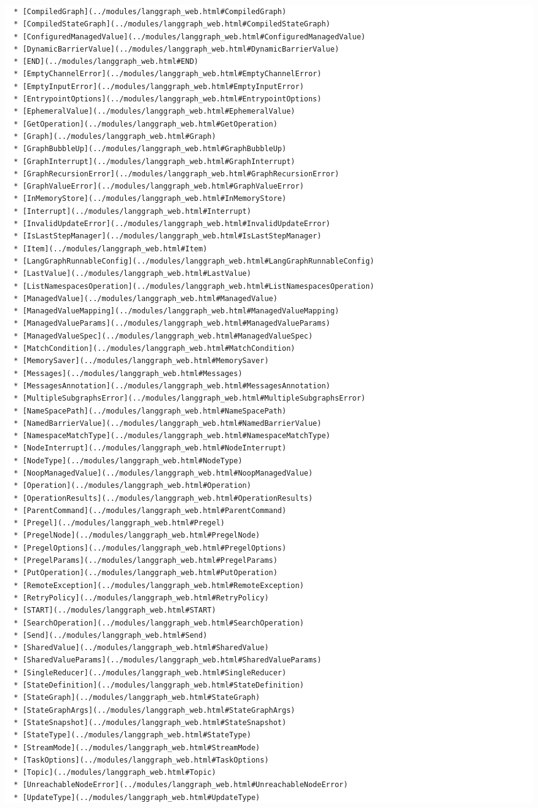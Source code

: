       * [CompiledGraph](../modules/langgraph_web.html#CompiledGraph)
      * [CompiledStateGraph](../modules/langgraph_web.html#CompiledStateGraph)
      * [ConfiguredManagedValue](../modules/langgraph_web.html#ConfiguredManagedValue)
      * [DynamicBarrierValue](../modules/langgraph_web.html#DynamicBarrierValue)
      * [END](../modules/langgraph_web.html#END)
      * [EmptyChannelError](../modules/langgraph_web.html#EmptyChannelError)
      * [EmptyInputError](../modules/langgraph_web.html#EmptyInputError)
      * [EntrypointOptions](../modules/langgraph_web.html#EntrypointOptions)
      * [EphemeralValue](../modules/langgraph_web.html#EphemeralValue)
      * [GetOperation](../modules/langgraph_web.html#GetOperation)
      * [Graph](../modules/langgraph_web.html#Graph)
      * [GraphBubbleUp](../modules/langgraph_web.html#GraphBubbleUp)
      * [GraphInterrupt](../modules/langgraph_web.html#GraphInterrupt)
      * [GraphRecursionError](../modules/langgraph_web.html#GraphRecursionError)
      * [GraphValueError](../modules/langgraph_web.html#GraphValueError)
      * [InMemoryStore](../modules/langgraph_web.html#InMemoryStore)
      * [Interrupt](../modules/langgraph_web.html#Interrupt)
      * [InvalidUpdateError](../modules/langgraph_web.html#InvalidUpdateError)
      * [IsLastStepManager](../modules/langgraph_web.html#IsLastStepManager)
      * [Item](../modules/langgraph_web.html#Item)
      * [LangGraphRunnableConfig](../modules/langgraph_web.html#LangGraphRunnableConfig)
      * [LastValue](../modules/langgraph_web.html#LastValue)
      * [ListNamespacesOperation](../modules/langgraph_web.html#ListNamespacesOperation)
      * [ManagedValue](../modules/langgraph_web.html#ManagedValue)
      * [ManagedValueMapping](../modules/langgraph_web.html#ManagedValueMapping)
      * [ManagedValueParams](../modules/langgraph_web.html#ManagedValueParams)
      * [ManagedValueSpec](../modules/langgraph_web.html#ManagedValueSpec)
      * [MatchCondition](../modules/langgraph_web.html#MatchCondition)
      * [MemorySaver](../modules/langgraph_web.html#MemorySaver)
      * [Messages](../modules/langgraph_web.html#Messages)
      * [MessagesAnnotation](../modules/langgraph_web.html#MessagesAnnotation)
      * [MultipleSubgraphsError](../modules/langgraph_web.html#MultipleSubgraphsError)
      * [NameSpacePath](../modules/langgraph_web.html#NameSpacePath)
      * [NamedBarrierValue](../modules/langgraph_web.html#NamedBarrierValue)
      * [NamespaceMatchType](../modules/langgraph_web.html#NamespaceMatchType)
      * [NodeInterrupt](../modules/langgraph_web.html#NodeInterrupt)
      * [NodeType](../modules/langgraph_web.html#NodeType)
      * [NoopManagedValue](../modules/langgraph_web.html#NoopManagedValue)
      * [Operation](../modules/langgraph_web.html#Operation)
      * [OperationResults](../modules/langgraph_web.html#OperationResults)
      * [ParentCommand](../modules/langgraph_web.html#ParentCommand)
      * [Pregel](../modules/langgraph_web.html#Pregel)
      * [PregelNode](../modules/langgraph_web.html#PregelNode)
      * [PregelOptions](../modules/langgraph_web.html#PregelOptions)
      * [PregelParams](../modules/langgraph_web.html#PregelParams)
      * [PutOperation](../modules/langgraph_web.html#PutOperation)
      * [RemoteException](../modules/langgraph_web.html#RemoteException)
      * [RetryPolicy](../modules/langgraph_web.html#RetryPolicy)
      * [START](../modules/langgraph_web.html#START)
      * [SearchOperation](../modules/langgraph_web.html#SearchOperation)
      * [Send](../modules/langgraph_web.html#Send)
      * [SharedValue](../modules/langgraph_web.html#SharedValue)
      * [SharedValueParams](../modules/langgraph_web.html#SharedValueParams)
      * [SingleReducer](../modules/langgraph_web.html#SingleReducer)
      * [StateDefinition](../modules/langgraph_web.html#StateDefinition)
      * [StateGraph](../modules/langgraph_web.html#StateGraph)
      * [StateGraphArgs](../modules/langgraph_web.html#StateGraphArgs)
      * [StateSnapshot](../modules/langgraph_web.html#StateSnapshot)
      * [StateType](../modules/langgraph_web.html#StateType)
      * [StreamMode](../modules/langgraph_web.html#StreamMode)
      * [TaskOptions](../modules/langgraph_web.html#TaskOptions)
      * [Topic](../modules/langgraph_web.html#Topic)
      * [UnreachableNodeError](../modules/langgraph_web.html#UnreachableNodeError)
      * [UpdateType](../modules/langgraph_web.html#UpdateType)